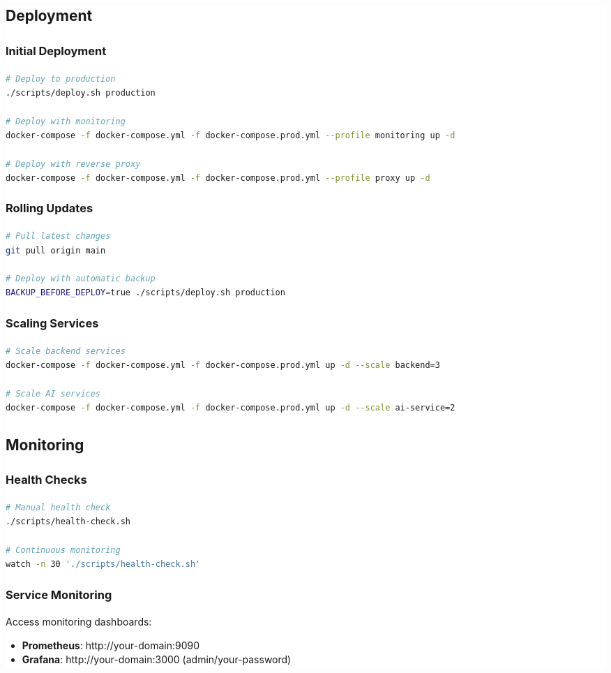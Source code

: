 ## Deployment

### Initial Deployment

```bash
# Deploy to production
./scripts/deploy.sh production

# Deploy with monitoring
docker-compose -f docker-compose.yml -f docker-compose.prod.yml --profile monitoring up -d

# Deploy with reverse proxy
docker-compose -f docker-compose.yml -f docker-compose.prod.yml --profile proxy up -d
```

### Rolling Updates

```bash
# Pull latest changes
git pull origin main

# Deploy with automatic backup
BACKUP_BEFORE_DEPLOY=true ./scripts/deploy.sh production
```

### Scaling Services

```bash
# Scale backend services
docker-compose -f docker-compose.yml -f docker-compose.prod.yml up -d --scale backend=3

# Scale AI services
docker-compose -f docker-compose.yml -f docker-compose.prod.yml up -d --scale ai-service=2
```

## Monitoring

### Health Checks

```bash
# Manual health check
./scripts/health-check.sh

# Continuous monitoring
watch -n 30 './scripts/health-check.sh'
```

### Service Monitoring

Access monitoring dashboards:
- **Prometheus**: http://your-domain:9090
- **Grafana**: http://your-domain:3000 (admin/your-password)
